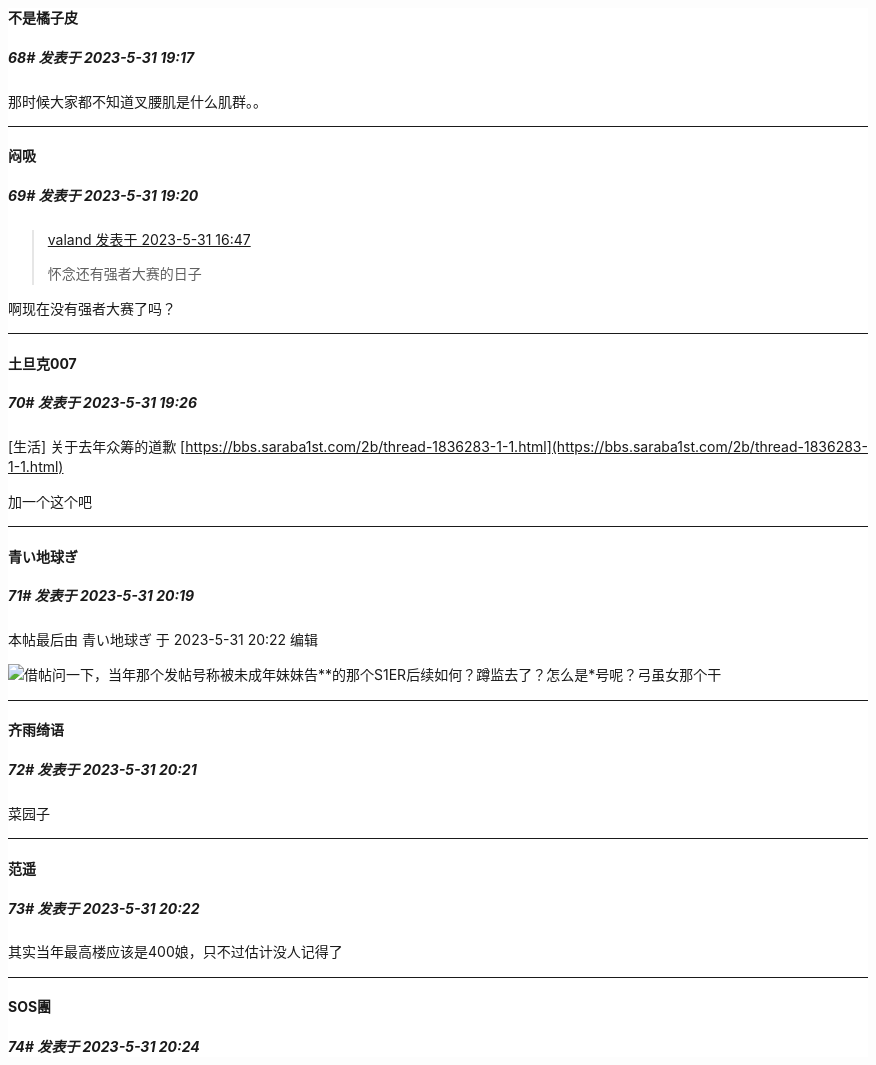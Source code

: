 ####  不是橘子皮  
##### 68#       发表于 2023-5-31 19:17

那时候大家都不知道叉腰肌是什么肌群。。

*****

####  闷吸  
##### 69#       发表于 2023-5-31 19:20

<blockquote><a href="httphttps://bbs.saraba1st.com/2b/forum.php?mod=redirect&amp;goto=findpost&amp;pid=61066016&amp;ptid=2137740" target="_blank">valand 发表于 2023-5-31 16:47</a>

怀念还有强者大赛的日子</blockquote>
啊现在没有强者大赛了吗？


*****

####  土旦克007  
##### 70#       发表于 2023-5-31 19:26

[生活] 关于去年众筹的道歉
[https://bbs.saraba1st.com/2b/thread-1836283-1-1.html](https://bbs.saraba1st.com/2b/thread-1836283-1-1.html)

加一个这个吧


*****

####  青い地球ぎ  
##### 71#       发表于 2023-5-31 20:19

 本帖最后由 青い地球ぎ 于 2023-5-31 20:22 编辑 

<img src="https://static.saraba1st.com/image/smiley/face2017/067.png" referrerpolicy="no-referrer">借帖问一下，当年那个发帖号称被未成年妹妹告**的那个S1ER后续如何？蹲监去了？怎么是*号呢？弓虽女那个干

*****

####  齐雨绮语  
##### 72#       发表于 2023-5-31 20:21

菜园子

*****

####  范遥  
##### 73#       发表于 2023-5-31 20:22

其实当年最高楼应该是400娘，只不过估计没人记得了

*****

####  SOS團  
##### 74#       发表于 2023-5-31 20:24
